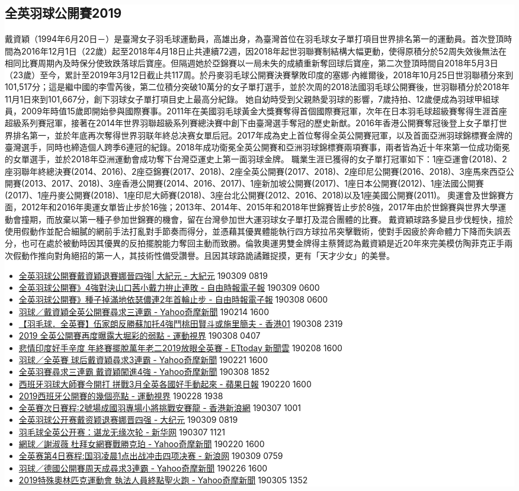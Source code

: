 ## 全英羽球公開賽2019

戴資穎（1994年6月20日－）是臺灣女子羽毛球運動員，高雄出身，為臺灣首位在羽毛球女子單打項目世界排名第一的運動員。首次登頂時間為2016年12月1日（22歲）起至2018年4月18日止共連續72週，因2018年起世羽聯賽制結構大幅更動，使得原積分於52周失效後無法在相同比賽周期內及時保分使致跌落球后寶座。但隔週她於亞錦賽以一局未失的成績重新奪回球后寶座，第二次登頂時間自2018年5月3日（23歲）至今，累計至2019年3月12日截止共117周。於丹麥羽毛球公開賽決賽擊敗印度的塞娜·內維爾後，2018年10月25日世羽聯積分來到101,517分；這是繼中國的李雪芮後，第二位積分突破10萬分的女子單打選手，並於次周的2018法國羽毛球公開賽後，世羽聯積分於2018年11月1日來到101,667分，創下羽球女子單打項目史上最高分紀錄。
她自幼時受到父親熱愛羽球的影響，7歲持拍、12歲便成為羽球甲組球員，2009年時值15歲即開始參與國際賽事。2011年在美國羽毛球黃金大獎賽奪得首個國際賽冠軍，次年在日本羽毛球超級賽奪得生涯首座超級系列賽冠軍，接著在2014年世界羽聯超級系列賽總決賽中創下由臺灣選手奪冠的歷史新猷。2016年香港公開賽奪冠後登上女子單打世界排名第一，並於年底再次奪得世界羽联年終总决赛女單后冠。2017年成為史上首位奪得全英公開賽冠軍，以及首面亞洲羽球錦標賽金牌的臺灣選手，同時也締造個人跨季6連冠的紀錄。2018年成功衛冕全英公開賽和亞洲羽球錦標賽兩項賽事，兩者皆為近十年來第一位成功衛冕的女單選手，並於2018年亞洲運動會成功奪下台灣亞運史上第一面羽球金牌。
職業生涯已獲得的女子單打冠軍如下：1座亞運會(2018)、2座羽聯年終總決賽(2014、2016)、2座亞錦賽(2017、2018)、2座全英公開賽(2017、2018)、2座印尼公開賽(2016、2018)、3座馬來西亞公開賽(2013、2017、2018)、3座香港公開賽(2014、2016、2017)、1座新加坡公開賽(2017)、1座日本公開賽(2012)、1座法國公開賽(2017)、1座丹麥公開賽(2018)、1座印尼大師賽(2018)、3座台北公開賽(2012、2016、2018)以及1座美國公開賽(2011)。
奧運會及世錦賽方面，2012年和2016年奧運女單皆止步於16強；2013年、2014年、2015年和2018年世錦賽皆止步於8強，2017年由於世錦賽與世界大學運動會撞期，而放棄以第一種子參加世錦賽的機會，留在台灣參加世大運羽球女子單打及混合團體的比賽。
戴資穎球路多變且步伐輕快，擅於使用假動作並配合細膩的網前手法打亂對手節奏而得分，並憑藉其優異體能執行四方球拉吊突擊戰術，使對手因疲於奔命體力下降而失誤丟分，也可在處於被動時因其優異的反拍擺脫能力奪回主動而致勝。倫敦奧運男雙金牌得主蔡贇認為戴資穎是近20年來完美模仿陶菲克正手兩次假動作推向對角絕招的第一人，其技術性備受讚譽。且因其球路詭譎難捉摸，更有「天才少女」的美譽。
- [全英羽球公開賽戴資穎退賽娜晉四強| 大紀元 - 大紀元](http://www.epochtimes.com/b5/19/3/8/n11099096.htm "全英羽球公開賽戴資穎退賽娜晉四強| 大紀元 - 大紀元") 190309 0819
- [全英羽球公開賽》4強對決山口茜小戴力拚止連敗 - 自由時報電子報](http://sports.ltn.com.tw/news/paper/1272634 "全英羽球公開賽》4強對決山口茜小戴力拚止連敗 - 自由時報電子報") 190309 0600
- [全英羽球公開賽》種子掉滿地依瑟儂連2年首輪止步 - 自由時報電子報](http://sports.ltn.com.tw/news/paper/1272402 "全英羽球公開賽》種子掉滿地依瑟儂連2年首輪止步 - 自由時報電子報") 190308 0600
- [羽球／戴資穎全英公開賽尋求三連霸 - Yahoo奇摩新聞](https://tw.news.yahoo.com/%E7%BE%BD%E7%90%83-%E6%88%B4%E8%B3%87%E7%A9%8E%E5%85%A8%E8%8B%B1%E5%85%AC%E9%96%8B%E8%B3%BD%E5%B0%8B%E6%B1%82%E4%B8%89%E9%80%A3%E9%9C%B8-082047463.html "羽球／戴資穎全英公開賽尋求三連霸 - Yahoo奇摩新聞") 190214 1600
- [【羽毛球．全英賽】伍家朗反勝蘇加托4強鬥桃田賢斗或施里簡夫 - 香港01](https://www.hk01.com/%E5%8D%B3%E6%99%82%E9%AB%94%E8%82%B2/303969/%E7%BE%BD%E6%AF%9B%E7%90%83-%E5%85%A8%E8%8B%B1%E8%B3%BD-%E4%BC%8D%E5%AE%B6%E6%9C%97%E5%8F%8D%E5%8B%9D%E8%98%87%E5%8A%A0%E6%89%98-4%E5%BC%B7%E9%AC%A5%E6%A1%83%E7%94%B0%E8%B3%A2%E6%96%97%E6%88%96%E6%96%BD%E9%87%8C%E7%B0%A1%E5%A4%AB "【羽毛球．全英賽】伍家朗反勝蘇加托4強鬥桃田賢斗或施里簡夫 - 香港01") 190308 2319
- [2019 全英公開賽再度曝露大堀彩的弱點 - 運動視界](https://www.sportsv.net/articles/60460 "2019 全英公開賽再度曝露大堀彩的弱點 - 運動視界") 190308 0407
- [悲情印度好手辛度 年終賽擺脫萬年老二2019放眼全英賽 - ETtoday 新聞雲](https://www.ettoday.net/news/20190208/1374010.htm "悲情印度好手辛度 年終賽擺脫萬年老二2019放眼全英賽 - ETtoday 新聞雲") 190208 1600
- [羽球／全英賽 球后戴資穎尋求3連霸 - Yahoo奇摩新聞](https://tw.news.yahoo.com/%E7%BE%BD%E7%90%83-%E5%85%A8%E8%8B%B1%E8%B3%BD-%E7%90%83%E5%90%8E%E6%88%B4%E8%B3%87%E7%A9%8E%E5%B0%8B%E6%B1%823%E9%80%A3%E9%9C%B8-092056386.html "羽球／全英賽 球后戴資穎尋求3連霸 - Yahoo奇摩新聞") 190221 1600
- [全英羽賽尋求三連霸 戴資穎闖進4強 - Yahoo奇摩新聞](https://tw.news.yahoo.com/%E5%85%A8%E8%8B%B1%E7%BE%BD%E8%B3%BD%E5%B0%8B%E6%B1%82%E4%B8%89%E9%80%A3%E9%9C%B8-%E6%88%B4%E8%B3%87%E7%A9%8E%E9%97%96%E9%80%B24%E5%BC%B7-105205487.html "全英羽賽尋求三連霸 戴資穎闖進4強 - Yahoo奇摩新聞") 190308 1852
- [西班牙羽球大師賽今開打 拼戰3月全英各國好手動起來 - 蘋果日報](https://tw.appledaily.com/new/realtime/20190220/1520043/ "西班牙羽球大師賽今開打 拼戰3月全英各國好手動起來 - 蘋果日報") 190220 1600
- [2019西班牙公開賽的幾個亮點 - 運動視界](https://www.sportsv.net/articles/60221 "2019西班牙公開賽的幾個亮點 - 運動視界") 190228 1938
- [全英賽次日賽程:2號場成國羽專場小將挑戰安賽龍 - 香港新浪網](https://m.sina.com.hk/news/article/20190307/0/4/2/%E5%85%A8%E8%8B%B1%E8%B3%BD%E6%AC%A1%E6%97%A5%E8%B3%BD%E7%A8%8B-2%E8%99%9F%E5%A0%B4%E6%88%90%E5%9C%8B%E7%BE%BD%E5%B0%88%E5%A0%B4-%E5%B0%8F%E5%B0%87%E6%8C%91%E6%88%B0%E5%AE%89%E8%B3%BD%E9%BE%8D-9863776.html "全英賽次日賽程:2號場成國羽專場小將挑戰安賽龍 - 香港新浪網") 190307 1001
- [全英羽球公开赛戴资颖退赛娜晋四强 - 大纪元](http://www.epochtimes.com/gb/19/3/8/n11099096.htm "全英羽球公开赛戴资颖退赛娜晋四强 - 大纪元") 190309 0819
- [羽毛球全英公开赛：谌龙无缘次轮 - 新华网](http://www.xinhuanet.com/sports/2019-03/07/c_1124203437.htm "羽毛球全英公开赛：谌龙无缘次轮 - 新华网") 190307 1121
- [網球／謝淑薇 杜拜女網賽戰勝克珀 - Yahoo奇摩新聞](https://tw.news.yahoo.com/%E7%B6%B2%E7%90%83-%E8%AC%9D%E6%B7%91%E8%96%87-%E6%9D%9C%E6%8B%9C%E5%A5%B3%E7%B6%B2%E8%B3%BD%E6%88%B0%E5%8B%9D%E5%85%8B%E7%8F%80-135100269.html "網球／謝淑薇 杜拜女網賽戰勝克珀 - Yahoo奇摩新聞") 190220 1600
- [全英赛第4日赛程:国羽凌晨1点出战冲击四项决赛 - 新浪网](http://sports.sina.com.cn/others/badmin/2019-03-09/doc-ihsxncvh1038467.shtml "全英赛第4日赛程:国羽凌晨1点出战冲击四项决赛 - 新浪网") 190309 0759
- [羽球／德國公開賽周天成尋求3連霸 - Yahoo奇摩新聞](https://tw.news.yahoo.com/%E7%BE%BD%E7%90%83-%E5%BE%B7%E5%9C%8B%E5%85%AC%E9%96%8B%E8%B3%BD-%E5%91%A8%E5%A4%A9%E6%88%90%E5%B0%8B%E6%B1%823%E9%80%A3%E9%9C%B8-070104557.html "羽球／德國公開賽周天成尋求3連霸 - Yahoo奇摩新聞") 190226 1600
- [2019特殊奧林匹克運動會 執法人員終點聖火跑 - Yahoo奇摩新聞](https://tw.news.yahoo.com/2019%E7%89%B9%E6%AE%8A%E5%A5%A7%E6%9E%97%E5%8C%B9%E5%85%8B%E9%81%8B%E5%8B%95%E6%9C%83-%E5%9F%B7%E6%B3%95%E4%BA%BA%E5%93%A1%E7%B5%82%E9%BB%9E%E8%81%96%E7%81%AB%E8%B7%91-055200711.html "2019特殊奧林匹克運動會 執法人員終點聖火跑 - Yahoo奇摩新聞") 190305 1352